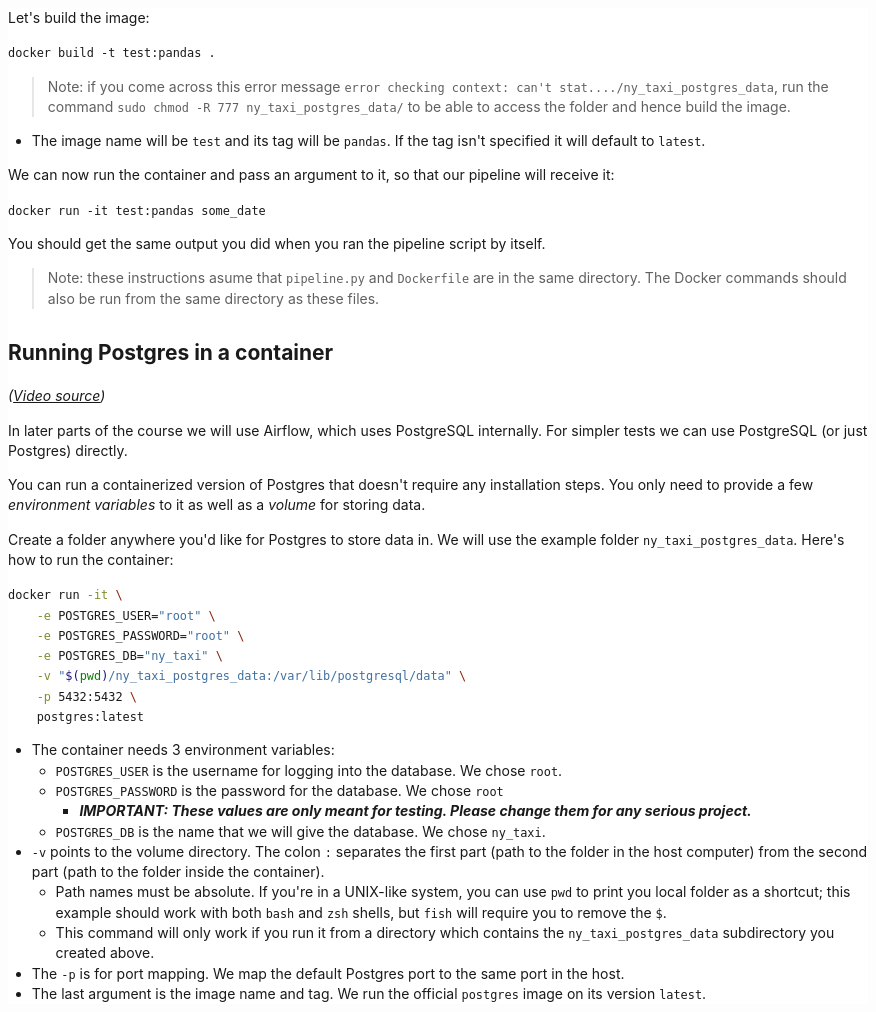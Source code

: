 Let's build the image:

```ssh
docker build -t test:pandas .
```
> Note: if you come across this error message `error checking context: can't stat..../ny_taxi_postgres_data`, run the command `sudo chmod -R 777 ny_taxi_postgres_data/` to be able to access the folder and hence build the image.

- The image name will be `test` and its tag will be `pandas`. If the tag isn't specified it will default to `latest`.

We can now run the container and pass an argument to it, so that our pipeline will receive it:

```ssh
docker run -it test:pandas some_date
```

You should get the same output you did when you ran the pipeline script by itself.

> Note: these instructions asume that `pipeline.py` and `Dockerfile` are in the same directory. The Docker commands should also be run from the same directory as these files.

## Running Postgres in a container

_([Video source](https://www.youtube.com/watch?v=2JM-ziJt0WI&list=PL3MmuxUbc_hJed7dXYoJw8DoCuVHhGEQb&index=4))_

In later parts of the course we will use Airflow, which uses PostgreSQL internally. For simpler tests we can use PostgreSQL (or just Postgres) directly.

You can run a containerized version of Postgres that doesn't require any installation steps. You only need to provide a few _environment variables_ to it as well as a _volume_ for storing data.

Create a folder anywhere you'd like for Postgres to store data in. We will use the example folder `ny_taxi_postgres_data`. Here's how to run the container:

```bash
docker run -it \
    -e POSTGRES_USER="root" \
    -e POSTGRES_PASSWORD="root" \
    -e POSTGRES_DB="ny_taxi" \
    -v "$(pwd)/ny_taxi_postgres_data:/var/lib/postgresql/data" \
    -p 5432:5432 \
    postgres:latest
```

- The container needs 3 environment variables:
  - `POSTGRES_USER` is the username for logging into the database. We chose `root`.
  - `POSTGRES_PASSWORD` is the password for the database. We chose `root`
    - **_IMPORTANT: These values are only meant for testing. Please change them for any serious project._**
  - `POSTGRES_DB` is the name that we will give the database. We chose `ny_taxi`.
- `-v` points to the volume directory. The colon `:` separates the first part (path to the folder in the host computer) from the second part (path to the folder inside the container).
  - Path names must be absolute. If you're in a UNIX-like system, you can use `pwd` to print you local folder as a shortcut; this example should work with both `bash` and `zsh` shells, but `fish` will require you to remove the `$`.
  - This command will only work if you run it from a directory which contains the `ny_taxi_postgres_data` subdirectory you created above.
- The `-p` is for port mapping. We map the default Postgres port to the same port in the host.
- The last argument is the image name and tag. We run the official `postgres` image on its version `latest`.
